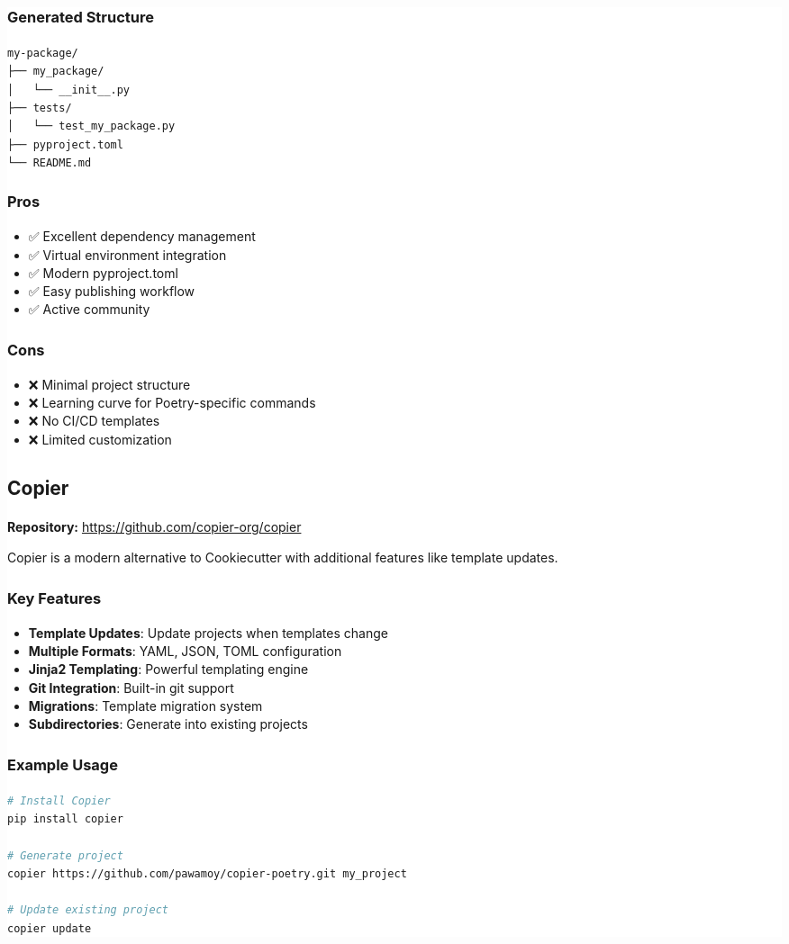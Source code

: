### Generated Structure

```
my-package/
├── my_package/
│   └── __init__.py
├── tests/
│   └── test_my_package.py
├── pyproject.toml
└── README.md
```

### Pros

- ✅ Excellent dependency management
- ✅ Virtual environment integration
- ✅ Modern pyproject.toml
- ✅ Easy publishing workflow
- ✅ Active community

### Cons

- ❌ Minimal project structure
- ❌ Learning curve for Poetry-specific commands
- ❌ No CI/CD templates
- ❌ Limited customization

## Copier

**Repository:** https://github.com/copier-org/copier

Copier is a modern alternative to Cookiecutter with additional features like template updates.

### Key Features

- **Template Updates**: Update projects when templates change
- **Multiple Formats**: YAML, JSON, TOML configuration
- **Jinja2 Templating**: Powerful templating engine
- **Git Integration**: Built-in git support
- **Migrations**: Template migration system
- **Subdirectories**: Generate into existing projects

### Example Usage

```bash
# Install Copier
pip install copier

# Generate project
copier https://github.com/pawamoy/copier-poetry.git my_project

# Update existing project
copier update
```
